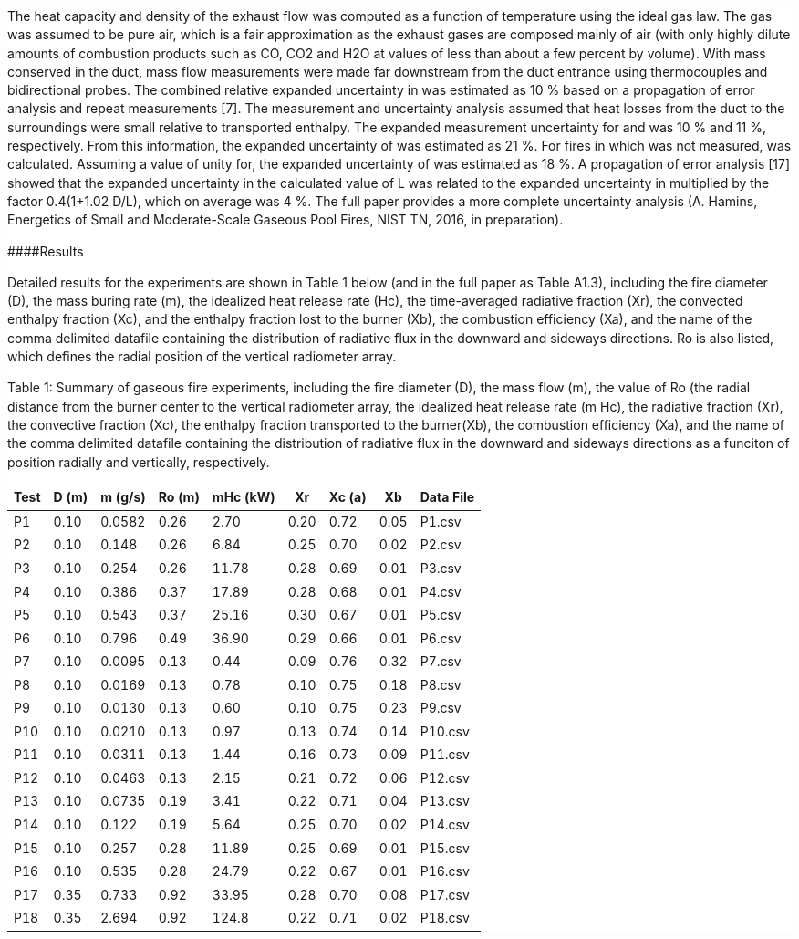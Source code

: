 The heat capacity and density of the exhaust flow was computed as a function of temperature using the ideal gas law. The gas was assumed to be pure air, which is a fair approximation as the exhaust gases are composed mainly of air (with only highly dilute amounts of combustion products such as CO, CO2 and H2O at values of less than about a few percent by volume). With mass conserved in the duct, mass flow measurements were made far downstream from the duct entrance using thermocouples and bidirectional probes.  The combined relative expanded uncertainty in was estimated as 10 % based on a propagation of error analysis and repeat measurements [7]. The measurement and uncertainty analysis assumed that heat losses from the duct to the surroundings were small relative to transported enthalpy.  The expanded measurement uncertainty for and was 10 % and 11 %, respectively.  From this information, the expanded uncertainty of was estimated as 21 %.  For fires in which was not measured,  was calculated.  Assuming a value of unity for, the expanded uncertainty of was estimated as 18 %.  A propagation of error analysis [17] showed that the expanded uncertainty in the calculated value of L was related to the expanded uncertainty in multiplied by the factor 0.4(1+1.02 D/L), which on average was 4 %.  The full paper provides a more complete uncertainty analysis (A. Hamins, Energetics of Small and Moderate-Scale Gaseous Pool Fires, NIST TN, 2016, in preparation).
 
####Results

Detailed results for the experiments are shown in Table 1 below (and in the full paper as Table A1.3), including the fire diameter (D), the mass buring rate (m), the idealized heat release rate (Hc), the time-averaged radiative fraction (Xr), the convected enthalpy fraction (Xc), and the enthalpy fraction lost to the burner (Xb), the combustion efficiency (Xa), and the name of the comma delimited datafile containing the distribution of radiative flux in the downward and sideways directions.  Ro is also listed, which defines the radial position of the vertical radiometer array. 

Table 1:  Summary of gaseous fire experiments, including the fire diameter (D), the mass flow (m), the value of Ro (the radial distance from the burner center to the vertical radiometer array, the idealized heat release rate (m Hc), the radiative fraction (Xr), the convective fraction (Xc), the enthalpy fraction transported to the burner(Xb), the combustion efficiency (Xa), and the name of the comma delimited datafile containing the distribution of radiative flux in the downward and sideways directions as a funciton of position radially and vertically, respectively.

| Test |	D (m) |	m (g/s) |	Ro (m) |	mHc (kW) |	 Xr	| Xc (a)|  Xb	| Data File |
| ---- |	---- |	------ |	----- |	------ |	---	| ---	| ---	| ---	| 
|P1	|0.10   |0.0582	|0.26	|2.70	|0.20	|0.72	|0.05	|P1.csv|
|P2	|0.10	|0.148	|0.26	|6.84	|0.25	|0.70	|0.02	|P2.csv|
|P3	|0.10	|0.254	|0.26	|11.78	|0.28	|0.69	|0.01	|P3.csv|
|P4	|0.10	|0.386	|0.37	|17.89	|0.28	|0.68	|0.01	|P4.csv|
|P5	|0.10	|0.543	|0.37	|25.16	|0.30	|0.67	|0.01	|P5.csv|
|P6	|0.10	|0.796	|0.49	|36.90	|0.29	|0.66	|0.01	|P6.csv|
|P7	|0.10	|0.0095	|0.13	|0.44	|0.09	|0.76	|0.32	|P7.csv|
|P8	|0.10	|0.0169	|0.13	|0.78	|0.10	|0.75	|0.18	|P8.csv|
|P9	|0.10	|0.0130 |0.13	|0.60   |0.10	|0.75	|0.23	|P9.csv|
|P10	|0.10	|0.0210 |0.13	|0.97   |0.13	|0.74	|0.14   |P10.csv|
|P11	|0.10	|0.0311 |0.13	|1.44	|0.16	|0.73	|0.09	|P11.csv|
|P12	|0.10	|0.0463 |0.13	|2.15   |0.21	|0.72	|0.06	|P12.csv|
|P13	|0.10	|0.0735	|0.19	|3.41	|0.22	|0.71	|0.04	|P13.csv|
|P14	|0.10	|0.122	|0.19	|5.64   |0.25	|0.70	|0.02   |P14.csv|
|P15	|0.10	|0.257  |0.28	|11.89	|0.25	|0.69	|0.01	|P15.csv|
|P16	|0.10	|0.535  |0.28	|24.79	|0.22	|0.67	|0.01	|P16.csv|
|P17	|0.35	|0.733	|0.92	|33.95	|0.28	|0.70	|0.08	|P17.csv|
|P18	|0.35	|2.694  |0.92	|124.8	|0.22	|0.71	|0.02	|P18.csv|